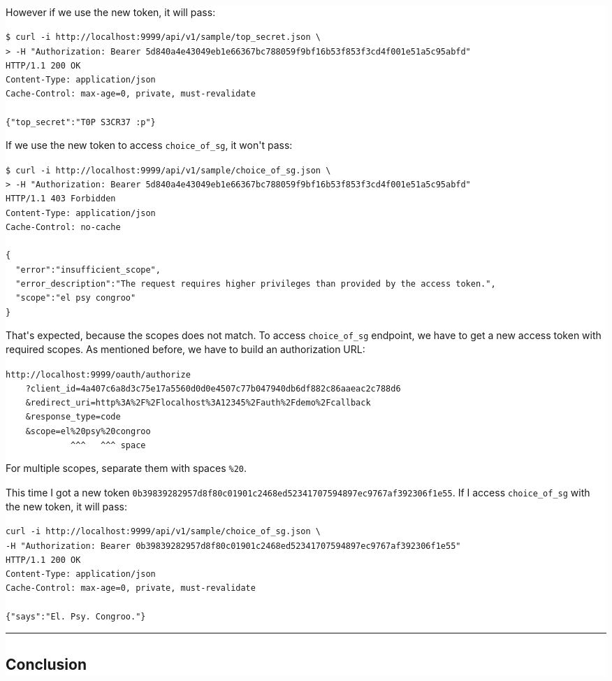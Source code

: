 However if we use the new token, it will pass:

```text Terminal
$ curl -i http://localhost:9999/api/v1/sample/top_secret.json \
> -H "Authorization: Bearer 5d840a4e43049eb1e66367bc788059f9bf16b53f853f3cd4f001e51a5c95abfd"
HTTP/1.1 200 OK
Content-Type: application/json
Cache-Control: max-age=0, private, must-revalidate

{"top_secret":"T0P S3CR37 :p"}
```

If we use the new token to access `choice_of_sg`, it won't pass:

```text Terminal
$ curl -i http://localhost:9999/api/v1/sample/choice_of_sg.json \
> -H "Authorization: Bearer 5d840a4e43049eb1e66367bc788059f9bf16b53f853f3cd4f001e51a5c95abfd"
HTTP/1.1 403 Forbidden
Content-Type: application/json
Cache-Control: no-cache

{
  "error":"insufficient_scope",
  "error_description":"The request requires higher privileges than provided by the access token.",
  "scope":"el psy congroo"
}
```

That's expected, because the scopes does not match. To access `choice_of_sg` endpoint, we have to get a new access token with required scopes. As mentioned before, we have to build an authorization URL:

    http://localhost:9999/oauth/authorize
        ?client_id=4a407c6a8d3c75e17a5560d0d0e4507c77b047940db6df882c86aaeac2c788d6
        &redirect_uri=http%3A%2F%2Flocalhost%3A12345%2Fauth%2Fdemo%2Fcallback
        &response_type=code
        &scope=el%20psy%20congroo
                 ^^^   ^^^ space

For multiple scopes, separate them with spaces `%20`.

This time I got a new token `0b39839282957d8f80c01901c2468ed52341707594897ec9767af392306f1e55`. If I access `choice_of_sg` with the new token, it will pass:

```text Terminal
curl -i http://localhost:9999/api/v1/sample/choice_of_sg.json \
-H "Authorization: Bearer 0b39839282957d8f80c01901c2468ed52341707594897ec9767af392306f1e55"
HTTP/1.1 200 OK
Content-Type: application/json
Cache-Control: max-age=0, private, must-revalidate

{"says":"El. Psy. Congroo."}
```

---

## Conclusion
